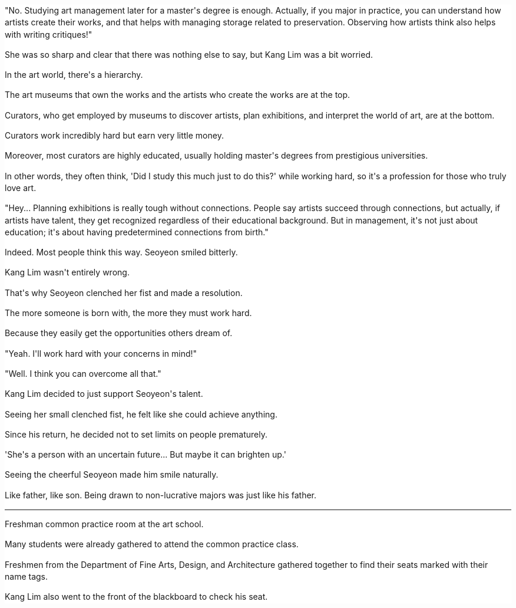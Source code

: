 "No. Studying art management later for a master's degree is enough. Actually, if you major in practice, you can understand how artists create their works, and that helps with managing storage related to preservation. Observing how artists think also helps with writing critiques!"

She was so sharp and clear that there was nothing else to say, but Kang Lim was a bit worried.

In the art world, there's a hierarchy.

The art museums that own the works and the artists who create the works are at the top.

Curators, who get employed by museums to discover artists, plan exhibitions, and interpret the world of art, are at the bottom.

Curators work incredibly hard but earn very little money.

Moreover, most curators are highly educated, usually holding master's degrees from prestigious universities.

In other words, they often think, 'Did I study this much just to do this?' while working hard, so it's a profession for those who truly love art.

"Hey... Planning exhibitions is really tough without connections. People say artists succeed through connections, but actually, if artists have talent, they get recognized regardless of their educational background. But in management, it's not just about education; it's about having predetermined connections from birth."

Indeed. Most people think this way. Seoyeon smiled bitterly.

Kang Lim wasn't entirely wrong.

That's why Seoyeon clenched her fist and made a resolution.

The more someone is born with, the more they must work hard.

Because they easily get the opportunities others dream of.

"Yeah. I'll work hard with your concerns in mind!"

"Well. I think you can overcome all that."

Kang Lim decided to just support Seoyeon's talent.

Seeing her small clenched fist, he felt like she could achieve anything.

Since his return, he decided not to set limits on people prematurely.

'She's a person with an uncertain future... But maybe it can brighten up.'

Seeing the cheerful Seoyeon made him smile naturally.

Like father, like son. Being drawn to non-lucrative majors was just like his father.

* * *

Freshman common practice room at the art school.

Many students were already gathered to attend the common practice class.

Freshmen from the Department of Fine Arts, Design, and Architecture gathered together to find their seats marked with their name tags.

Kang Lim also went to the front of the blackboard to check his seat.
